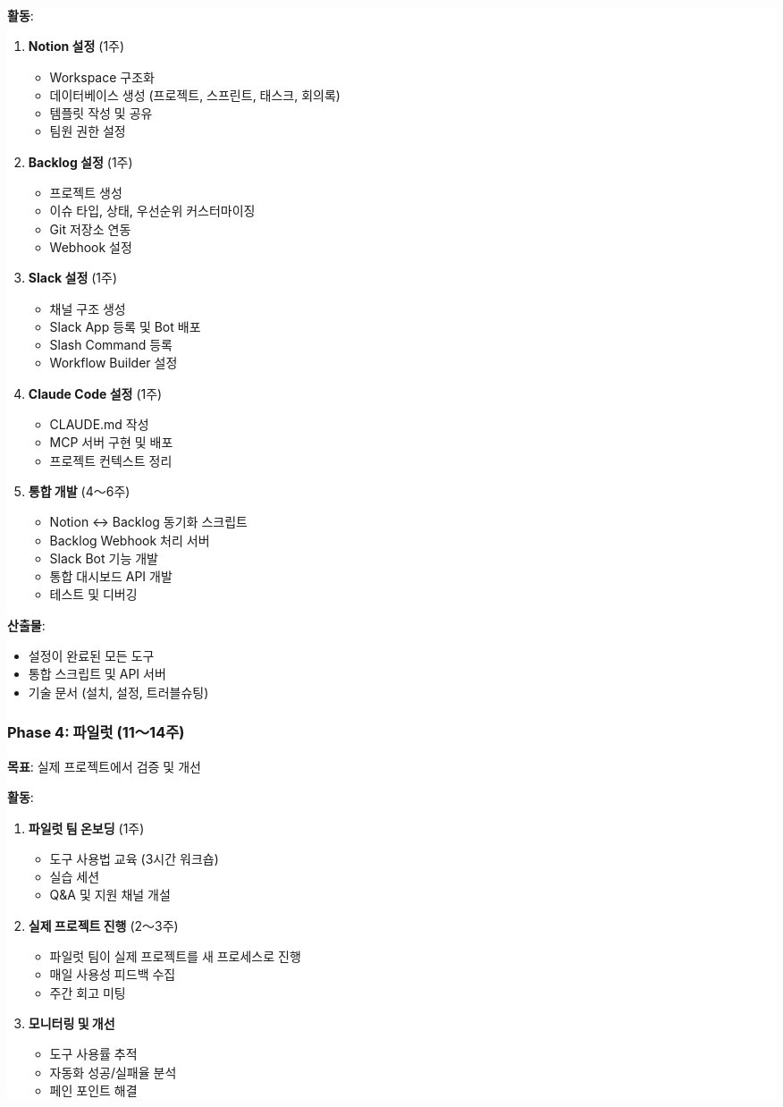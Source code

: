 <strong>활동</strong>:
1. <strong>Notion 설정</strong> (1주)
   - Workspace 구조화
   - 데이터베이스 생성 (프로젝트, 스프린트, 태스크, 회의록)
   - 템플릿 작성 및 공유
   - 팀원 권한 설정

2. <strong>Backlog 설정</strong> (1주)
   - 프로젝트 생성
   - 이슈 타입, 상태, 우선순위 커스터마이징
   - Git 저장소 연동
   - Webhook 설정

3. <strong>Slack 설정</strong> (1주)
   - 채널 구조 생성
   - Slack App 등록 및 Bot 배포
   - Slash Command 등록
   - Workflow Builder 설정

4. <strong>Claude Code 설정</strong> (1주)
   - CLAUDE.md 작성
   - MCP 서버 구현 및 배포
   - 프로젝트 컨텍스트 정리

5. <strong>통합 개발</strong> (4〜6주)
   - Notion ↔ Backlog 동기화 스크립트
   - Backlog Webhook 처리 서버
   - Slack Bot 기능 개발
   - 통합 대시보드 API 개발
   - 테스트 및 디버깅

<strong>산출물</strong>:
- 설정이 완료된 모든 도구
- 통합 스크립트 및 API 서버
- 기술 문서 (설치, 설정, 트러블슈팅)

### Phase 4: 파일럿 (11〜14주)

<strong>목표</strong>: 실제 프로젝트에서 검증 및 개선

<strong>활동</strong>:
1. <strong>파일럿 팀 온보딩</strong> (1주)
   - 도구 사용법 교육 (3시간 워크숍)
   - 실습 세션
   - Q&A 및 지원 채널 개설

2. <strong>실제 프로젝트 진행</strong> (2〜3주)
   - 파일럿 팀이 실제 프로젝트를 새 프로세스로 진행
   - 매일 사용성 피드백 수집
   - 주간 회고 미팅

3. <strong>모니터링 및 개선</strong>
   - 도구 사용률 추적
   - 자동화 성공/실패율 분석
   - 페인 포인트 해결
